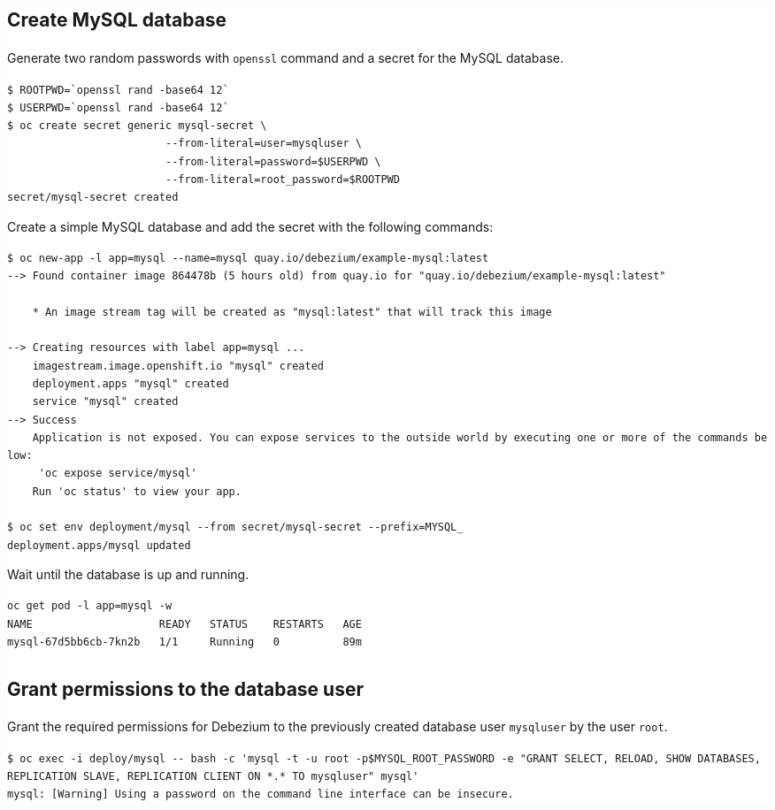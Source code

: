 ## Create MySQL database

Generate two random passwords with `openssl` command and a secret for the MySQL database.
```shell
$ ROOTPWD=`openssl rand -base64 12`
$ USERPWD=`openssl rand -base64 12`
$ oc create secret generic mysql-secret \
                         --from-literal=user=mysqluser \
                         --from-literal=password=$USERPWD \
                         --from-literal=root_password=$ROOTPWD
secret/mysql-secret created                        
```

Create a simple MySQL database and add the secret with the following commands:
```shell
$ oc new-app -l app=mysql --name=mysql quay.io/debezium/example-mysql:latest 
--> Found container image 864478b (5 hours old) from quay.io for "quay.io/debezium/example-mysql:latest"

    * An image stream tag will be created as "mysql:latest" that will track this image

--> Creating resources with label app=mysql ...
    imagestream.image.openshift.io "mysql" created
    deployment.apps "mysql" created
    service "mysql" created
--> Success
    Application is not exposed. You can expose services to the outside world by executing one or more of the commands below:
     'oc expose service/mysql' 
    Run 'oc status' to view your app.

$ oc set env deployment/mysql --from secret/mysql-secret --prefix=MYSQL_
deployment.apps/mysql updated
```

Wait until the database is up and running.

```
oc get pod -l app=mysql -w
NAME                    READY   STATUS    RESTARTS   AGE
mysql-67d5bb6cb-7kn2b   1/1     Running   0          89m
```

## Grant permissions to the database user

Grant the required permissions for Debezium to the previously created database user `mysqluser` by the user `root`.

```shell
$ oc exec -i deploy/mysql -- bash -c 'mysql -t -u root -p$MYSQL_ROOT_PASSWORD -e "GRANT SELECT, RELOAD, SHOW DATABASES, REPLICATION SLAVE, REPLICATION CLIENT ON *.* TO mysqluser" mysql'
mysql: [Warning] Using a password on the command line interface can be insecure.
```
